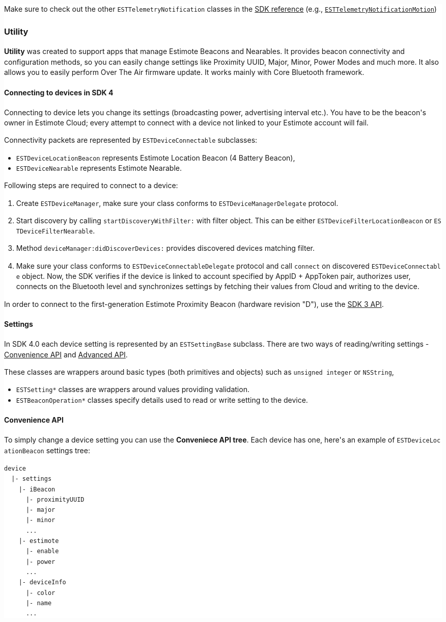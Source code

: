 Make sure to check out the other `ESTTelemetryNotification` classes in the [SDK reference](http://estimote.github.io/iOS-SDK/) (e.g., [`ESTTelemetryNotificationMotion`](http://estimote.github.io/iOS-SDK/Classes/ESTTelemetryNotificationMotion.html))

### Utility

**Utility** was created to support apps that manage Estimote Beacons and Nearables. It provides beacon connectivity and configuration methods, so you can easily change settings like Proximity UUID, Major, Minor, Power Modes and much more. It also allows you to easily perform Over The Air firmware update. It works mainly with Core Bluetooth framework.

#### Connecting to devices in SDK 4

Connecting to device lets you change its settings (broadcasting power, advertising interval etc.). You have to be the beacon's owner in Estimote Cloud; every attempt to connect with a device not linked to your Estimote account will fail.

Connectivity packets are represented by `ESTDeviceConnectable` subclasses:
- `ESTDeviceLocationBeacon` represents Estimote Location Beacon (4 Battery Beacon),
- `ESTDeviceNearable` represents Estimote Nearable.


Following steps are required to connect to a device:

1. Create `ESTDeviceManager`, make sure your class conforms to `ESTDeviceManagerDelegate` protocol.

2. Start discovery by calling `startDiscoveryWithFilter:` with filter object. This can be either `ESTDeviceFilterLocationBeacon` or `ESTDeviceFilterNearable`.

3. Method `deviceManager:didDiscoverDevices:` provides discovered devices matching filter.

4. Make sure your class conforms to `ESTDeviceConnectableDelegate` protocol and call `connect` on discovered `ESTDeviceConnectable` object. Now, the SDK verifies if the device is linked to account specified by AppID + AppToken pair, authorizes user, connects on the Bluetooth level and synchronizes settings by fetching their values from Cloud and writing to the device.

In order to connect to the first-generation Estimote Proximity Beacon (hardware revision "D"), use  the [SDK 3 API](SDK_3_x_README.md).

#### Settings
In SDK 4.0 each device setting is represented by an `ESTSettingBase` subclass. There are two ways of reading/writing settings - [Convenience API](#convenience-api) and [Advanced API](#advanced-api).

These classes are wrappers around basic types (both primitives and objects) such as `unsigned integer` or `NSString`,



- `ESTSetting*` classes are wrappers around values providing validation.
- `ESTBeaconOperation*` classes specify details used to read or write setting to the device.

#### Convenience API
To simply change a device setting you can use the **Conveniece API tree**.
Each device has one, here's an example of `ESTDeviceLocationBeacon` settings tree:
```
device
  |- settings
    |- iBeacon
      |- proximityUUID
      |- major
      |- minor
      ...
    |- estimote
      |- enable
      |- power
      ...
    |- deviceInfo
      |- color
      |- name
      ...
```